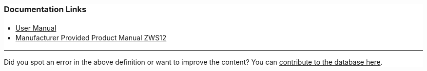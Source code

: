 ### Documentation Links

* [User Manual](https://www.opensmarthouse.org/zwavedatabase/777/ZWS12-ZWS230-FAKRO-EN-pdf.pdf)
* [Manufacturer Provided Product Manual ZWS12](https://www.opensmarthouse.org/zwavedatabase/777/170511-ZWS12-User-Manual.pdf)

---

Did you spot an error in the above definition or want to improve the content?
You can [contribute to the database here](https://www.opensmarthouse.org/zwavedatabase/777).
